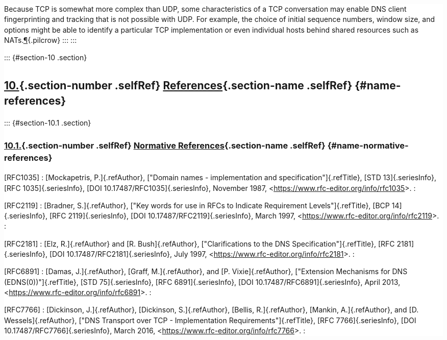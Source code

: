 Because TCP is somewhat more complex than UDP, some characteristics of a
TCP conversation may enable DNS client fingerprinting and tracking that
is not possible with UDP. For example, the choice of initial sequence
numbers, window size, and options might be able to identify a particular
TCP implementation or even individual hosts behind shared resources such
as NATs.[¶](#section-9-2){.pilcrow}
:::
:::

::: {#section-10 .section}
## [10.](#section-10){.section-number .selfRef} [References](#name-references){.section-name .selfRef} {#name-references}

::: {#section-10.1 .section}
### [10.1.](#section-10.1){.section-number .selfRef} [Normative References](#name-normative-references){.section-name .selfRef} {#name-normative-references}

\[RFC1035\]
:   [Mockapetris, P.]{.refAuthor}, [\"Domain names - implementation and
    specification\"]{.refTitle}, [STD 13]{.seriesInfo}, [RFC
    1035]{.seriesInfo}, [DOI 10.17487/RFC1035]{.seriesInfo}, November
    1987, \<<https://www.rfc-editor.org/info/rfc1035>\>.
:   

\[RFC2119\]
:   [Bradner, S.]{.refAuthor}, [\"Key words for use in RFCs to Indicate
    Requirement Levels\"]{.refTitle}, [BCP 14]{.seriesInfo}, [RFC
    2119]{.seriesInfo}, [DOI 10.17487/RFC2119]{.seriesInfo}, March 1997,
    \<<https://www.rfc-editor.org/info/rfc2119>\>.
:   

\[RFC2181\]
:   [Elz, R.]{.refAuthor} and [R. Bush]{.refAuthor}, [\"Clarifications
    to the DNS Specification\"]{.refTitle}, [RFC 2181]{.seriesInfo},
    [DOI 10.17487/RFC2181]{.seriesInfo}, July 1997,
    \<<https://www.rfc-editor.org/info/rfc2181>\>.
:   

\[RFC6891\]
:   [Damas, J.]{.refAuthor}, [Graff, M.]{.refAuthor}, and [P.
    Vixie]{.refAuthor}, [\"Extension Mechanisms for DNS
    (EDNS(0))\"]{.refTitle}, [STD 75]{.seriesInfo}, [RFC
    6891]{.seriesInfo}, [DOI 10.17487/RFC6891]{.seriesInfo}, April 2013,
    \<<https://www.rfc-editor.org/info/rfc6891>\>.
:   

\[RFC7766\]
:   [Dickinson, J.]{.refAuthor}, [Dickinson, S.]{.refAuthor},
    [Bellis, R.]{.refAuthor}, [Mankin, A.]{.refAuthor}, and [D.
    Wessels]{.refAuthor}, [\"DNS Transport over TCP - Implementation
    Requirements\"]{.refTitle}, [RFC 7766]{.seriesInfo}, [DOI
    10.17487/RFC7766]{.seriesInfo}, March 2016,
    \<<https://www.rfc-editor.org/info/rfc7766>\>.
:   
